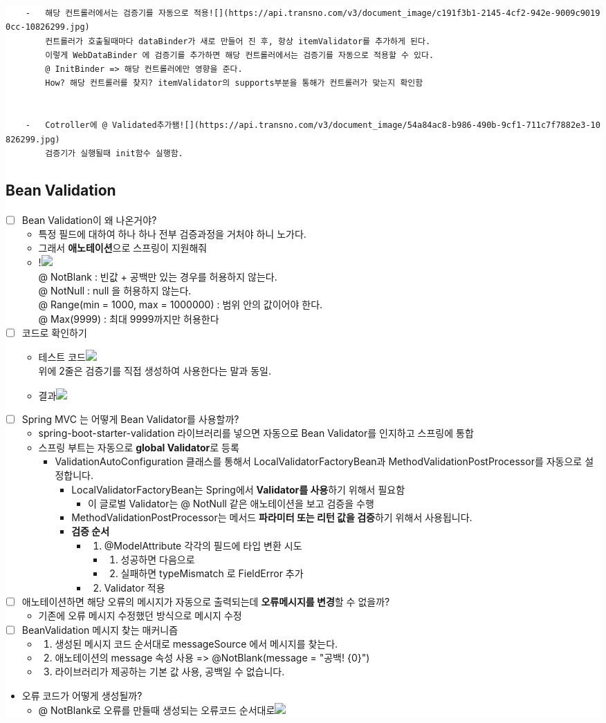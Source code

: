 		-   해당 컨트롤러에서는 검증기를 자동으로 적용![](https://api.transno.com/v3/document_image/c191f3b1-2145-4cf2-942e-9009c90190cc-10826299.jpg)  
			컨트롤러가 호출될때마다 dataBinder가 새로 만들어 진 후, 항상 itemValidator를 추가하게 된다.  
			이렇게 WebDataBinder 에 검증기를 추가하면 해당 컨트롤러에서는 검증기를 자동으로 적용할 수 있다.  
			@ InitBinder => 해당 컨트롤러에만 영향을 준다.  
			How? 해당 컨트롤러를 찾지? itemValidator의 supports부분을 통해가 컨트롤러가 맞는지 확인함  
			
		
		-   Cotroller에 @ Validated추가됌![](https://api.transno.com/v3/document_image/54a84ac8-b986-490b-9cf1-711c7f7882e3-10826299.jpg)  
			검증기가 실행될때 init함수 실행함.
##  Bean Validation
- [ ] Bean Validation이 왜 나온거야?
	-  특정 필드에 대하여 하나 하나 전부 검증과정을 거처야 하니 노가다. 
	- 그래서 **애노테이션**으로 스프링이 지원해줘
	- !![](https://api.transno.com/v3/document_image/b882f5d4-c65c-4f9a-ba80-661a9403721c-10826299.jpg)  
		@ NotBlank : 빈값 + 공백만 있는 경우를 허용하지 않는다.  
		@ NotNull : null 을 허용하지 않는다.  
		@ Range(min = 1000, max = 1000000) : 범위 안의 값이어야 한다.  
		@ Max(9999) : 최대 9999까지만 허용한다
- [ ] 코드로 확인하기
	-   테스트 코드![](https://api.transno.com/v3/document_image/d8e9e2ef-1464-4487-bd88-b6e369d6a55f-10826299.jpg)  
		위에 2줄은 검증기를 직접 생성하여 사용한다는 말과 동일.
	
	-   결과![](https://api.transno.com/v3/document_image/c27aeec9-0717-4f5e-949a-965220501f6d-10826299.jpg)  
- [ ]   Spring MVC 는 어떻게 Bean Validator를 사용할까?  
	-   spring-boot-starter-validation 라이브러리를 넣으면 자동으로 Bean Validator를 인지하고 스프링에 통합  
	-   스프링 부트는 자동으로 **global Validator**로 등록  
		- ValidationAutoConfiguration 클래스를 통해서 LocalValidatorFactoryBean과 MethodValidationPostProcessor를 자동으로 설정합니다.  
			-   LocalValidatorFactoryBean는 Spring에서 **Validator를 사용**하기 위해서 필요함  
				-   이 글로벌 Validator는 @ NotNull 같은 애노테이션을 보고 검증을 수행  
			-   MethodValidationPostProcessor는 메서드 **파라미터 또는 리턴 값을 검증**하기 위해서 사용됩니다.  
	      - **검증 순서**  
	        -   1. @ModelAttribute 각각의 필드에 타입 변환 시도  
	            -   1. 성공하면 다음으로  
	            -   2. 실패하면 typeMismatch 로 FieldError 추가  
	        -   2. Validator 적용  
- [ ]   애노테이션하면 해당 오류의 메시지가 자동으로 출력되는데 **오류메시지를 변경**할 수 없을까?  
	-   기존에 오류 메시지 수정했던 방식으로 메시지 수정  	
- [ ]   BeanValidation 메시지 찾는 매커니즘
	-   1. 생성된 메시지 코드 순서대로 messageSource 에서 메시지를 찾는다.  
	-   2. 애노테이션의 message 속성 사용 => @NotBlank(message = "공백! {0}")  
	-   3. 라이브러리가 제공하는 기본 값 사용, 공백일 수 없습니다.  
		

-   오류 코드가 어떻게 생성될까?  
	-   @ NotBlank로 오류를 만들때 생성되는 오류코드 순서대로![](https://api.transno.com/v3/document_image/e8ba58f4-3ee1-4547-80ba-91f533990e32-10826299.jpg)  
		
